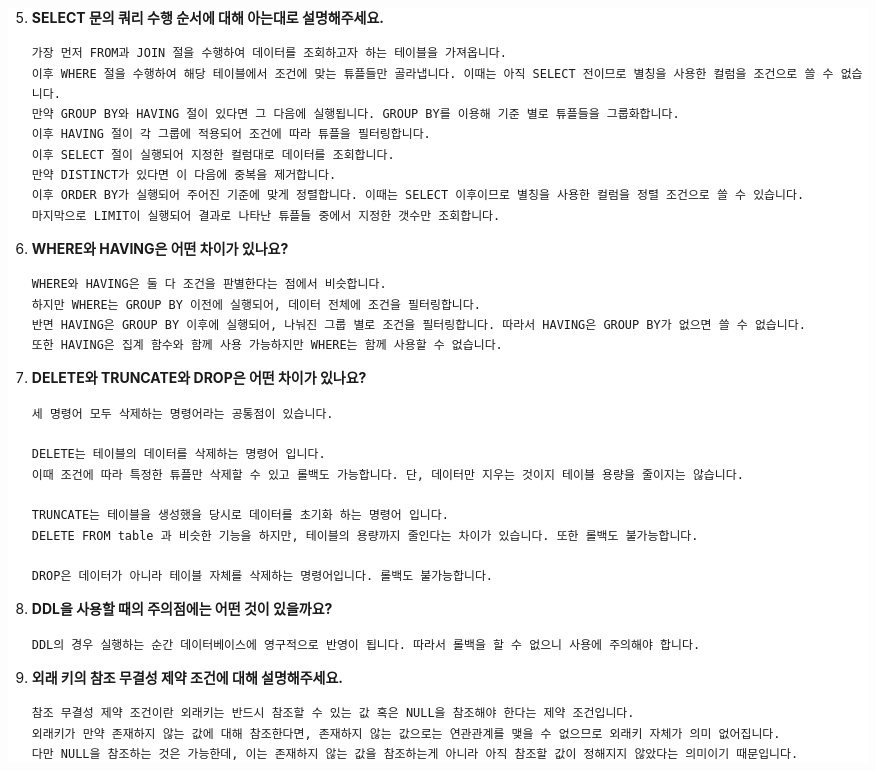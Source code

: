 5. **SELECT 문의 쿼리 수행 순서에 대해 아는대로 설명해주세요.**

   ```
   가장 먼저 FROM과 JOIN 절을 수행하여 데이터를 조회하고자 하는 테이블을 가져옵니다.
   이후 WHERE 절을 수행하여 해당 테이블에서 조건에 맞는 튜플들만 골라냅니다. 이때는 아직 SELECT 전이므로 별칭을 사용한 컬럼을 조건으로 쓸 수 없습니다.
   만약 GROUP BY와 HAVING 절이 있다면 그 다음에 실행됩니다. GROUP BY를 이용해 기준 별로 튜플들을 그룹화합니다. 
   이후 HAVING 절이 각 그룹에 적용되어 조건에 따라 튜플을 필터링합니다.
   이후 SELECT 절이 실행되어 지정한 컬럼대로 데이터를 조회합니다.
   만약 DISTINCT가 있다면 이 다음에 중복을 제거합니다.
   이후 ORDER BY가 실행되어 주어진 기준에 맞게 정렬합니다. 이때는 SELECT 이후이므로 별칭을 사용한 컬럼을 정렬 조건으로 쓸 수 있습니다.
   마지막으로 LIMIT이 실행되어 결과로 나타난 튜플들 중에서 지정한 갯수만 조회합니다.
   ```

6. **WHERE와 HAVING은 어떤 차이가 있나요?**

   ```
   WHERE와 HAVING은 둘 다 조건을 판별한다는 점에서 비슷합니다.
   하지만 WHERE는 GROUP BY 이전에 실행되어, 데이터 전체에 조건을 필터링합니다.
   반면 HAVING은 GROUP BY 이후에 실행되어, 나눠진 그룹 별로 조건을 필터링합니다. 따라서 HAVING은 GROUP BY가 없으면 쓸 수 없습니다.
   또한 HAVING은 집계 함수와 함께 사용 가능하지만 WHERE는 함께 사용할 수 없습니다.
   ```

7. **DELETE와 TRUNCATE와 DROP은 어떤 차이가 있나요?**

   ```
   세 명령어 모두 삭제하는 명령어라는 공통점이 있습니다.
   
   DELETE는 테이블의 데이터를 삭제하는 명령어 입니다. 
   이때 조건에 따라 특정한 튜플만 삭제할 수 있고 롤백도 가능합니다. 단, 데이터만 지우는 것이지 테이블 용량을 줄이지는 않습니다.
   
   TRUNCATE는 테이블을 생성했을 당시로 데이터를 초기화 하는 명령어 입니다. 
   DELETE FROM table 과 비슷한 기능을 하지만, 테이블의 용량까지 줄인다는 차이가 있습니다. 또한 롤백도 불가능합니다.
   
   DROP은 데이터가 아니라 테이블 자체를 삭제하는 명령어입니다. 롤백도 불가능합니다.
   ```

8. **DDL을 사용할 때의 주의점에는 어떤 것이 있을까요?**

   ```
   DDL의 경우 실행하는 순간 데이터베이스에 영구적으로 반영이 됩니다. 따라서 롤백을 할 수 없으니 사용에 주의해야 합니다.
   ```

9. **외래 키의 참조 무결성 제약 조건에 대해 설명해주세요.**

   ```
   참조 무결성 제약 조건이란 외래키는 반드시 참조할 수 있는 값 혹은 NULL을 참조해야 한다는 제약 조건입니다.
   외래키가 만약 존재하지 않는 값에 대해 참조한다면, 존재하지 않는 값으로는 연관관계를 맺을 수 없으므로 외래키 자체가 의미 없어집니다.
   다만 NULL을 참조하는 것은 가능한데, 이는 존재하지 않는 값을 참조하는게 아니라 아직 참조할 값이 정해지지 않았다는 의미이기 때문입니다.
   ```